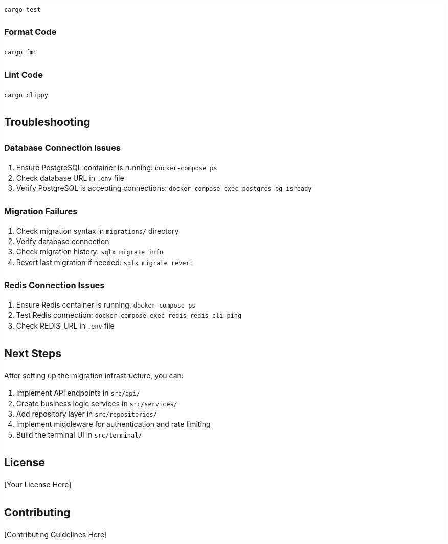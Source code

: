 ```bash
cargo test
```

### Format Code

```bash
cargo fmt
```

### Lint Code

```bash
cargo clippy
```

## Troubleshooting

### Database Connection Issues

1. Ensure PostgreSQL container is running: `docker-compose ps`
2. Check database URL in `.env` file
3. Verify PostgreSQL is accepting connections: `docker-compose exec postgres pg_isready`

### Migration Failures

1. Check migration syntax in `migrations/` directory
2. Verify database connection
3. Check migration history: `sqlx migrate info`
4. Revert last migration if needed: `sqlx migrate revert`

### Redis Connection Issues

1. Ensure Redis container is running: `docker-compose ps`
2. Test Redis connection: `docker-compose exec redis redis-cli ping`
3. Check REDIS_URL in `.env` file

## Next Steps

After setting up the migration infrastructure, you can:

1. Implement API endpoints in `src/api/`
2. Create business logic services in `src/services/`
3. Add repository layer in `src/repositories/`
4. Implement middleware for authentication and rate limiting
5. Build the terminal UI in `src/terminal/`

## License

[Your License Here]

## Contributing

[Contributing Guidelines Here]
